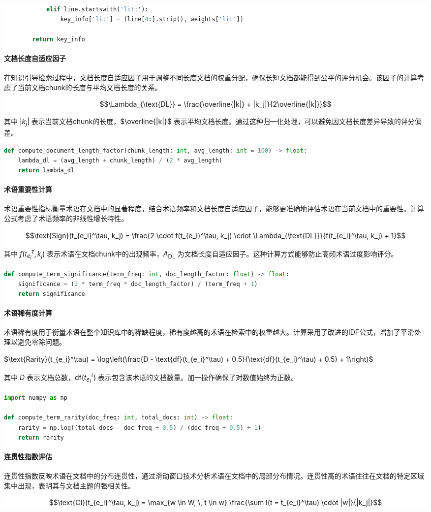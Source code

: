 ```python
            elif line.startswith('lit:'):
                key_info['lit'] = (line[4:].strip(), weights['lit'])
        
        return key_info
```

#### 文档长度自适应因子

在知识引导检索过程中，文档长度自适应因子用于调整不同长度文档的权重分配，确保长短文档都能得到公平的评分机会。该因子的计算考虑了当前文档chunk的长度与平均文档长度的关系。

$$\Lambda_{\text{DL}} = \frac{\overline{|k|} + |k_j|}{2\overline{|k|}}$$

其中 $|k_j|$ 表示当前文档chunk的长度，$\overline{|k|}$ 表示平均文档长度。通过这种归一化处理，可以避免因文档长度差异导致的评分偏差。

```python
def compute_document_length_factor(chunk_length: int, avg_length: int = 100) -> float:
    lambda_dl = (avg_length + chunk_length) / (2 * avg_length)
    return lambda_dl
```

#### 术语重要性计算

术语重要性指标衡量术语在文档中的显著程度，结合术语频率和文档长度自适应因子，能够更准确地评估术语在当前文档中的重要性。计算公式考虑了术语频率的非线性增长特性。

$$\text{Sign}(t_{e_i}^\tau, k_j) = \frac{2 \cdot f(t_{e_i}^\tau, k_j) \cdot \Lambda_{\text{DL}}}{f(t_{e_i}^\tau, k_j) + 1}$$

其中 $f(t_{e_i}^\tau, k_j)$ 表示术语在文档chunk中的出现频率，$\Lambda_{\text{DL}}$ 为文档长度自适应因子。这种计算方式能够防止高频术语过度影响评分。

```python
def compute_term_significance(term_freq: int, doc_length_factor: float) -> float:
    significance = (2 * term_freq * doc_length_factor) / (term_freq + 1)
    return significance
```

#### 术语稀有度计算

术语稀有度用于衡量术语在整个知识库中的稀缺程度，稀有度越高的术语在检索中的权重越大。计算采用了改进的IDF公式，增加了平滑处理以避免零除问题。

$\text{Rarity}(t_{e_i}^\tau) = \log\left(\frac{D - \text{df}(t_{e_i}^\tau) + 0.5}{\text{df}(t_{e_i}^\tau) + 0.5} + 1\right)$

其中 $D$ 表示文档总数，$\text{df}(t_{e_i}^\tau)$ 表示包含该术语的文档数量。加一操作确保了对数值始终为正数。

```python
import numpy as np

def compute_term_rarity(doc_freq: int, total_docs: int) -> float:
    rarity = np.log((total_docs - doc_freq + 0.5) / (doc_freq + 0.5) + 1)
    return rarity
```

#### 连贯性指数评估

连贯性指数反映术语在文档中的分布连贯性，通过滑动窗口技术分析术语在文档中的局部分布情况。连贯性高的术语往往在文档的特定区域集中出现，表明其与文档主题的强相关性。

$$\text{CI}(t_{e_i}^\tau, k_j) = \max_{w \in W, \, t \in w} \frac{\sum I(t = t_{e_i}^\tau) \cdot |w|}{|k_j|}$$
